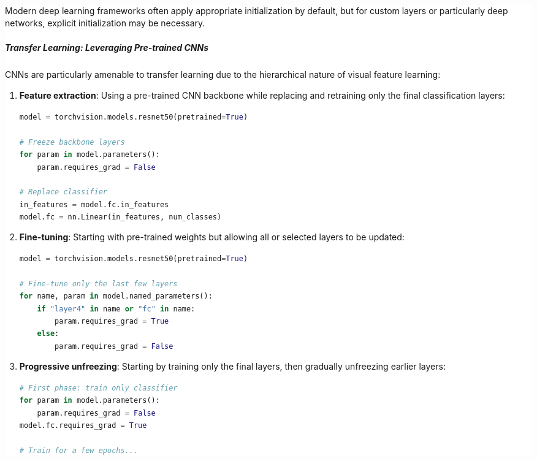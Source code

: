 Modern deep learning frameworks often apply appropriate initialization by default, but for custom layers or particularly
deep networks, explicit initialization may be necessary.

##### Transfer Learning: Leveraging Pre-trained CNNs

CNNs are particularly amenable to transfer learning due to the hierarchical nature of visual feature learning:

1. **Feature extraction**: Using a pre-trained CNN backbone while replacing and retraining only the final classification
   layers:

    ```python
    model = torchvision.models.resnet50(pretrained=True)

    # Freeze backbone layers
    for param in model.parameters():
        param.requires_grad = False

    # Replace classifier
    in_features = model.fc.in_features
    model.fc = nn.Linear(in_features, num_classes)
    ```

2. **Fine-tuning**: Starting with pre-trained weights but allowing all or selected layers to be updated:

    ```python
    model = torchvision.models.resnet50(pretrained=True)

    # Fine-tune only the last few layers
    for name, param in model.named_parameters():
        if "layer4" in name or "fc" in name:
            param.requires_grad = True
        else:
            param.requires_grad = False
    ```

3. **Progressive unfreezing**: Starting by training only the final layers, then gradually unfreezing earlier layers:

    ```python
    # First phase: train only classifier
    for param in model.parameters():
        param.requires_grad = False
    model.fc.requires_grad = True

    # Train for a few epochs...
